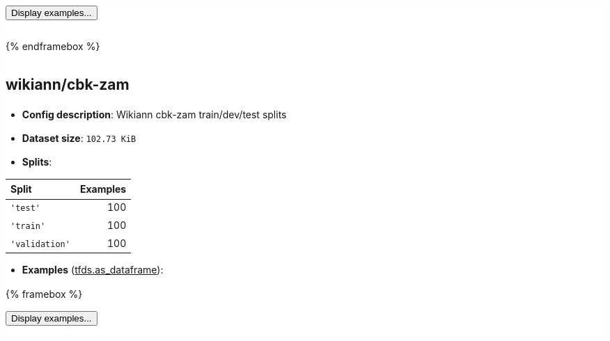 <button id="displaydataframe">Display examples...</button>
<div id="dataframecontent" style="overflow-x:auto"></div>
<script>
const url = "https://storage.googleapis.com/tfds-data/visualization/dataframe/wikiann-ca-1.0.0.html";
const dataButton = document.getElementById('displaydataframe');
dataButton.addEventListener('click', async () => {
  // Disable the button after clicking (dataframe loaded only once).
  dataButton.disabled = true;

  const contentPane = document.getElementById('dataframecontent');
  try {
    const response = await fetch(url);
    // Error response codes don't throw an error, so force an error to show
    // the error message.
    if (!response.ok) throw Error(response.statusText);

    const data = await response.text();
    contentPane.innerHTML = data;
  } catch (e) {
    contentPane.innerHTML =
        'Error loading examples. If the error persist, please open '
        + 'a new issue.';
  }
});
</script>

{% endframebox %}



## wikiann/cbk-zam

*   **Config description**: Wikiann cbk-zam train/dev/test splits

*   **Dataset size**: `102.73 KiB`

*   **Splits**:

Split          | Examples
:------------- | -------:
`'test'`       | 100
`'train'`      | 100
`'validation'` | 100

*   **Examples**
    ([tfds.as_dataframe](https://www.tensorflow.org/datasets/api_docs/python/tfds/as_dataframe)):



{% framebox %}

<button id="displaydataframe">Display examples...</button>
<div id="dataframecontent" style="overflow-x:auto"></div>
<script>
const url = "https://storage.googleapis.com/tfds-data/visualization/dataframe/wikiann-cbk-zam-1.0.0.html";
const dataButton = document.getElementById('displaydataframe');
dataButton.addEventListener('click', async () => {
  // Disable the button after clicking (dataframe loaded only once).
  dataButton.disabled = true;
